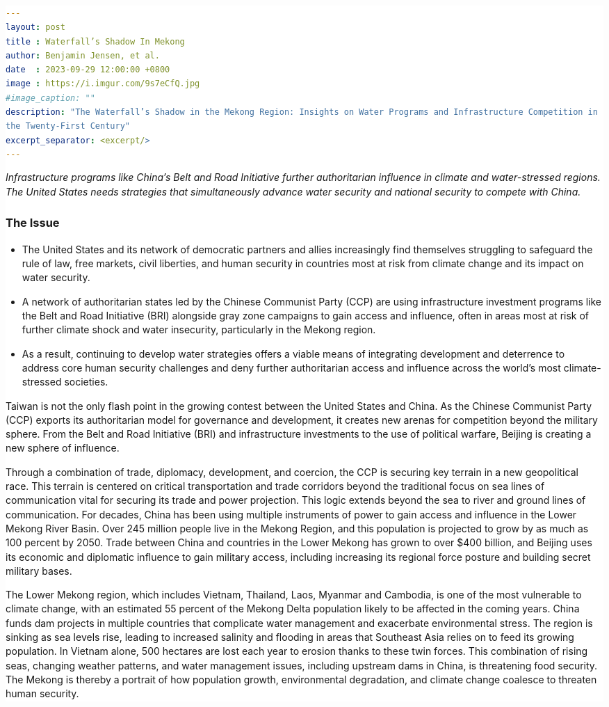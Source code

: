 ```yaml
---
layout: post
title : Waterfall’s Shadow In Mekong
author: Benjamin Jensen, et al.
date  : 2023-09-29 12:00:00 +0800
image : https://i.imgur.com/9s7eCfQ.jpg
#image_caption: ""
description: "The Waterfall’s Shadow in the Mekong Region: Insights on Water Programs and Infrastructure Competition in the Twenty-First Century"
excerpt_separator: <excerpt/>
---
```


<excerpt/>

_Infrastructure programs like China’s Belt and Road Initiative further authoritarian influence in climate and water-stressed regions. The United States needs strategies that simultaneously advance water security and national security to compete with China._


### The Issue

- The United States and its network of democratic partners and allies increasingly find themselves struggling to safeguard the rule of law, free markets, civil liberties, and human security in countries most at risk from climate change and its impact on water security.

- A network of authoritarian states led by the Chinese Communist Party (CCP) are using infrastructure investment programs like the Belt and Road Initiative (BRI) alongside gray zone campaigns to gain access and influence, often in areas most at risk of further climate shock and water insecurity, particularly in the Mekong region.

- As a result, continuing to develop water strategies offers a viable means of integrating development and deterrence to address core human security challenges and deny further authoritarian access and influence across the world’s most climate-stressed societies.

Taiwan is not the only flash point in the growing contest between the United States and China. As the Chinese Communist Party (CCP) exports its authoritarian model for governance and development, it creates new arenas for competition beyond the military sphere. From the Belt and Road Initiative (BRI) and infrastructure investments to the use of political warfare, Beijing is creating a new sphere of influence.

Through a combination of trade, diplomacy, development, and coercion, the CCP is securing key terrain in a new geopolitical race. This terrain is centered on critical transportation and trade corridors beyond the traditional focus on sea lines of communication vital for securing its trade and power projection. This logic extends beyond the sea to river and ground lines of communication. For decades, China has been using multiple instruments of power to gain access and influence in the Lower Mekong River Basin. Over 245 million people live in the Mekong Region, and this population is projected to grow by as much as 100 percent by 2050. Trade between China and countries in the Lower Mekong has grown to over $400 billion, and Beijing uses its economic and diplomatic influence to gain military access, including increasing its regional force posture and building secret military bases.

The Lower Mekong region, which includes Vietnam, Thailand, Laos, Myanmar and Cambodia, is one of the most vulnerable to climate change, with an estimated 55 percent of the Mekong Delta population likely to be affected in the coming years. China funds dam projects in multiple countries that complicate water management and exacerbate environmental stress. The region is sinking as sea levels rise, leading to increased salinity and flooding in areas that Southeast Asia relies on to feed its growing population. In Vietnam alone, 500 hectares are lost each year to erosion thanks to these twin forces. This combination of rising seas, changing weather patterns, and water management issues, including upstream dams in China, is threatening food security. The Mekong is thereby a portrait of how population growth, environmental degradation, and climate change coalesce to threaten human security.
